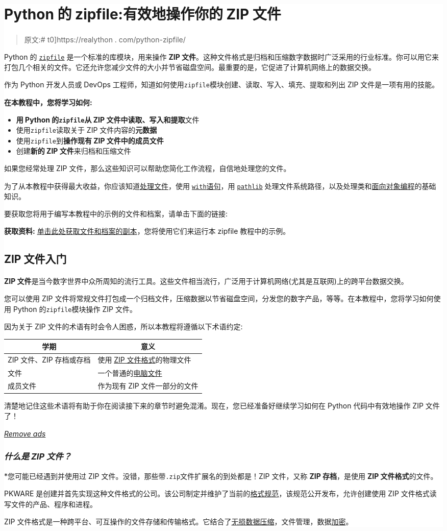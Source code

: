 # Python 的 zipfile:有效地操作你的 ZIP 文件

> 原文:# t0]https://realython . com/python-zipfile/

Python 的 [`zipfile`](https://docs.python.org/3/library/zipfile.html) 是一个标准的库模块，用来操作 **ZIP 文件**。这种文件格式是归档和压缩数字数据时广泛采用的行业标准。你可以用它来打包几个相关的文件。它还允许您减少文件的大小并节省磁盘空间。最重要的是，它促进了计算机网络上的数据交换。

作为 Python 开发人员或 DevOps 工程师，知道如何使用`zipfile`模块创建、读取、写入、填充、提取和列出 ZIP 文件是一项有用的技能。

**在本教程中，您将学习如何:**

*   **用 Python 的`zipfile`从 ZIP 文件中读取、写入和提取**文件
*   使用`zipfile`读取关于 ZIP 文件内容的**元数据**
*   使用`zipfile`到**操作现有 ZIP 文件中的成员文件**
*   创建**新的 ZIP 文件**来归档和压缩文件

如果您经常处理 ZIP 文件，那么这些知识可以帮助您简化工作流程，自信地处理您的文件。

为了从本教程中获得最大收益，你应该知道[处理文件](https://realpython.com/working-with-files-in-python/)，使用 [`with`语句](https://realpython.com/python-with-statement/)，用 [`pathlib`](https://realpython.com/python-pathlib/) 处理文件系统路径，以及处理类和[面向对象编程](https://realpython.com/python3-object-oriented-programming/)的基础知识。

要获取您将用于编写本教程中的示例的文件和档案，请单击下面的链接:

**获取资料:** [单击此处获取文件和档案的副本](https://realpython.com/bonus/python-zipfile-materials/)，您将使用它们来运行本 zipfile 教程中的示例。

## ZIP 文件入门

**ZIP 文件**是当今数字世界中众所周知的流行工具。这些文件相当流行，广泛用于计算机网络(尤其是互联网)上的跨平台数据交换。

您可以使用 ZIP 文件将常规文件打包成一个归档文件，压缩数据以节省磁盘空间，分发您的数字产品，等等。在本教程中，您将学习如何使用 Python 的`zipfile`模块操作 ZIP 文件。

因为关于 ZIP 文件的术语有时会令人困惑，所以本教程将遵循以下术语约定:

| 学期 | 意义 |
| --- | --- |
| ZIP 文件、ZIP 存档或存档 | 使用 [ZIP 文件格式](https://en.wikipedia.org/wiki/ZIP_(file_format))的物理文件 |
| 文件 | 一个普通的[电脑文件](https://en.wikipedia.org/wiki/Computer_file) |
| 成员文件 | 作为现有 ZIP 文件一部分的文件 |

清楚地记住这些术语将有助于你在阅读接下来的章节时避免混淆。现在，您已经准备好继续学习如何在 Python 代码中有效地操作 ZIP 文件了！

[*Remove ads*](/account/join/)

### *什么是 ZIP 文件？*

 *您可能已经遇到并使用过 ZIP 文件。没错，那些带`.zip`文件扩展名的到处都是！ZIP 文件，又称 **ZIP 存档**，是使用 **ZIP 文件格式**的文件。

PKWARE 是创建并首先实现这种文件格式的公司。该公司制定并维护了当前的[格式规范](https://pkware.cachefly.net/webdocs/casestudies/APPNOTE.TXT)，该规范公开发布，允许创建使用 ZIP 文件格式读写文件的产品、程序和进程。

ZIP 文件格式是一种跨平台、可互操作的文件存储和传输格式。它结合了[无损数据压缩](https://en.wikipedia.org/wiki/Lossless_compression)，文件管理，数据[加密](https://en.wikipedia.org/wiki/Encryption)。
